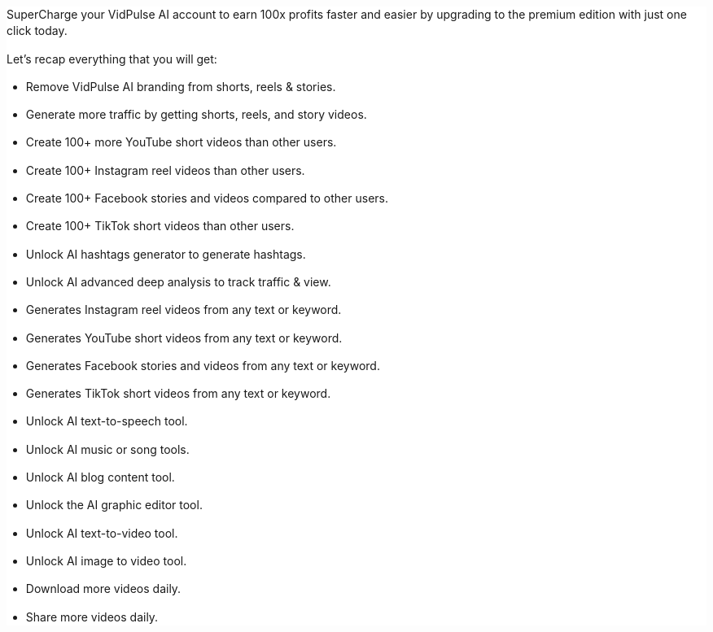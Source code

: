 <p>SuperCharge your VidPulse AI account to earn 100x profits faster and easier by upgrading to the premium edition with just one click today.</p>
<p>Let’s recap everything that you will get:</p>
<ul>
	<li>
<p>Remove VidPulse AI branding from shorts, reels &amp; stories.</p>
</li>
	<li>
<p>Generate more traffic by getting shorts, reels, and story videos.</p>
</li>
	<li>
<p>Create 100+ more YouTube short videos than other users.</p>
</li>
	<li>
<p>Create 100+ Instagram reel videos than other users.</p>
</li>
	<li>
<p>Create 100+ Facebook stories and videos compared to other users.</p>
</li>
	<li>
<p>Create 100+ TikTok short videos than other users.</p>
</li>
	<li>
<p>Unlock AI hashtags generator to generate hashtags.</p>
</li>
	<li>
<p>Unlock AI advanced deep analysis to track traffic &amp; view.</p>
</li>
	<li>
<p>Generates Instagram reel videos from any text or keyword.</p>
</li>
	<li>
<p>Generates YouTube short videos from any text or keyword.</p>
</li>
	<li>
<p>Generates Facebook stories and videos from any text or keyword.</p>
</li>
	<li>
<p>Generates TikTok short videos from any text or keyword.</p>
</li>
	<li>
<p>Unlock AI text-to-speech tool.</p>
</li>
	<li>
<p>Unlock AI music or song tools.</p>
</li>
	<li>
<p>Unlock AI blog content tool.</p>
</li>
	<li>
<p>Unlock the AI graphic editor tool.</p>
</li>
	<li>
<p>Unlock AI text-to-video tool.</p>
</li>
	<li>
<p>Unlock AI image to video tool.</p>
</li>
	<li>
<p>Download more videos daily.</p>
</li>
	<li>
<p>Share more videos daily.</p>
</li>